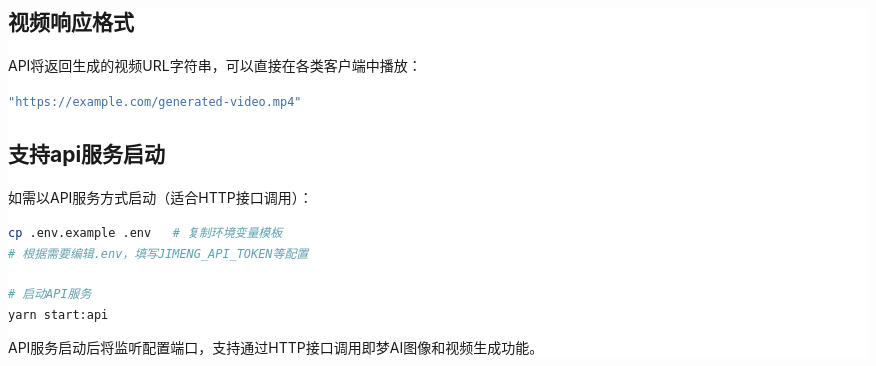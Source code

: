 ## 视频响应格式

API将返回生成的视频URL字符串，可以直接在各类客户端中播放：

```javascript
"https://example.com/generated-video.mp4"
``` 


## 支持api服务启动

如需以API服务方式启动（适合HTTP接口调用）：

```bash
cp .env.example .env   # 复制环境变量模板
# 根据需要编辑.env，填写JIMENG_API_TOKEN等配置

# 启动API服务
yarn start:api
```

API服务启动后将监听配置端口，支持通过HTTP接口调用即梦AI图像和视频生成功能。 

